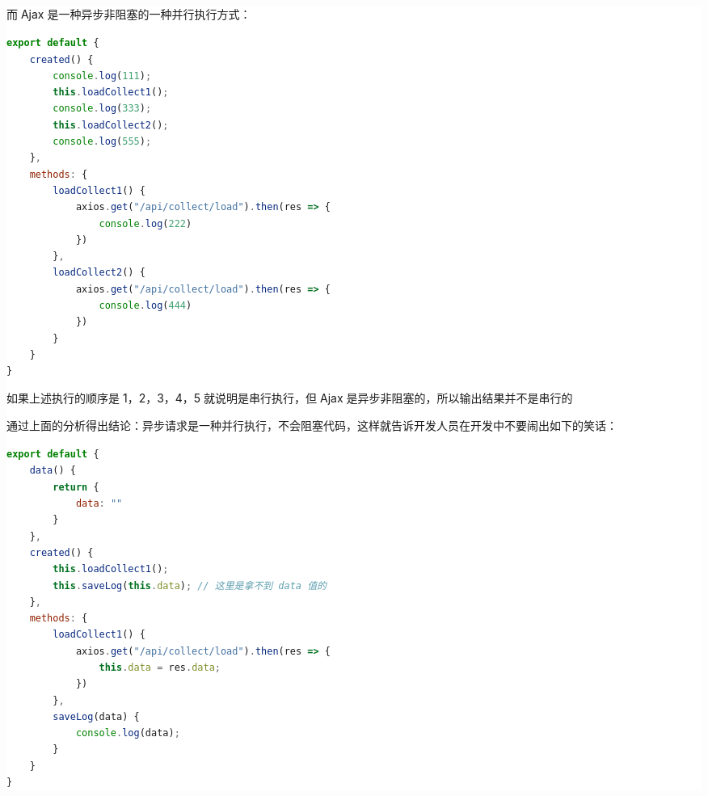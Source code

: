 而 Ajax 是一种异步非阻塞的一种并行执行方式：

```js
export default {
    created() {
        console.log(111);
        this.loadCollect1();
        console.log(333);
        this.loadCollect2();
        console.log(555);
    },
    methods: {
        loadCollect1() {
            axios.get("/api/collect/load").then(res => {
                console.log(222)
            })
        },
        loadCollect2() {
            axios.get("/api/collect/load").then(res => {
                console.log(444)
            })
        }
    }
}
```

如果上述执行的顺序是 1，2，3，4，5 就说明是串行执行，但 Ajax 是异步非阻塞的，所以输出结果并不是串行的

通过上面的分析得出结论：异步请求是一种并行执行，不会阻塞代码，这样就告诉开发人员在开发中不要闹出如下的笑话：

```js
export default {
    data() {
        return {
            data: ""
        }
    },
    created() {
        this.loadCollect1();
        this.saveLog(this.data); // 这里是拿不到 data 值的
    },
    methods: {
        loadCollect1() {
            axios.get("/api/collect/load").then(res => {
                this.data = res.data;
            })
        },
        saveLog(data) {
            console.log(data);
        }
    }
}
```
